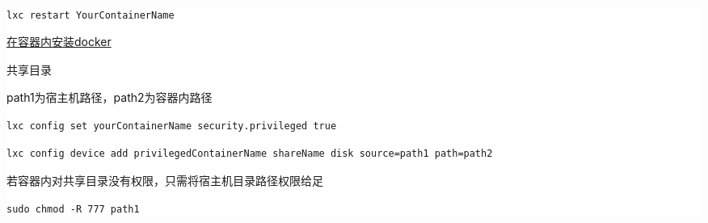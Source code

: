 `lxc restart YourContainerName`

[在容器内安装docker](https://docs.docker.com/install/linux/docker-ce/ubuntu/)

共享目录

path1为宿主机路径，path2为容器内路径

`lxc config set yourContainerName security.privileged true`

`lxc config device add privilegedContainerName shareName disk source=path1 path=path2`

若容器内对共享目录没有权限，只需将宿主机目录路径权限给足

`sudo chmod -R 777 path1`





 











